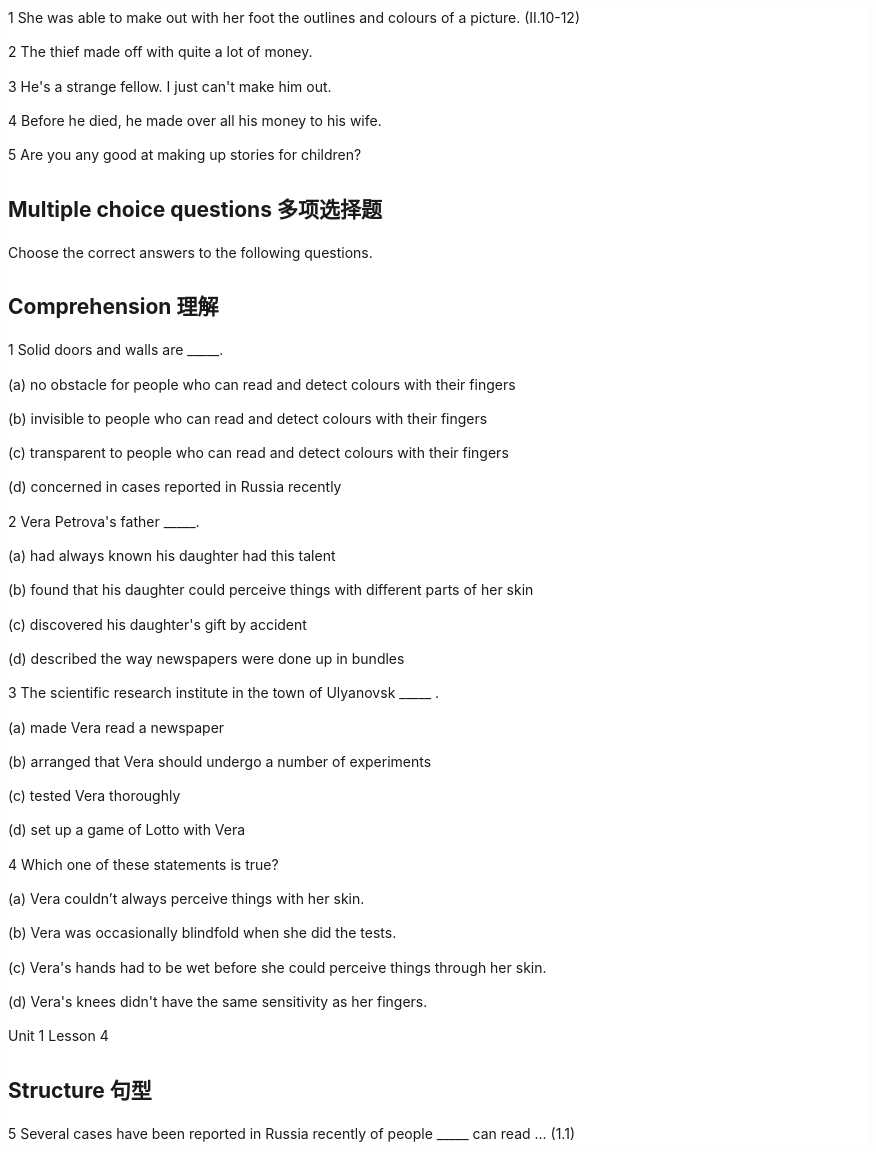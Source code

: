 1 She was able to make out with her foot the outlines and colours of a picture. (II.10-12)

2 The thief made off with quite a lot of money.

3 He's a strange fellow. I just can't make him out.

4 Before he died, he made over all his money to his wife.

5 Are you any good at making up stories for children?

## Multiple choice questions 多项选择题

Choose the correct answers to the following questions.

## Comprehension 理解

1 Solid doors and walls are _____.

(a) no obstacle for people who can read and detect colours with their fingers

(b) invisible to people who can read and detect colours with their fingers

(c) transparent to people who can read and detect colours with their fingers

(d) concerned in cases reported in Russia recently

2 Vera Petrova's father _____.

(a) had always known his daughter had this talent

(b) found that his daughter could perceive things with different parts of her skin

(c) discovered his daughter's gift by accident

(d) described the way newspapers were done up in bundles

3 The scientific research institute in the town of Ulyanovsk _____ .

(a) made Vera read a newspaper

(b) arranged that Vera should undergo a number of experiments

(c) tested Vera thoroughly

(d) set up a game of Lotto with Vera

4 Which one of these statements is true?

(a) Vera couldn’t always perceive things with her skin.

(b) Vera was occasionally blindfold when she did the tests.

(c) Vera's hands had to be wet before she could perceive things through her skin.

(d) Vera's knees didn't have the same sensitivity as her fingers.

Unit 1 Lesson 4

## Structure 句型

5 Several cases have been reported in Russia recently of people _____ can read ... (1.1)
